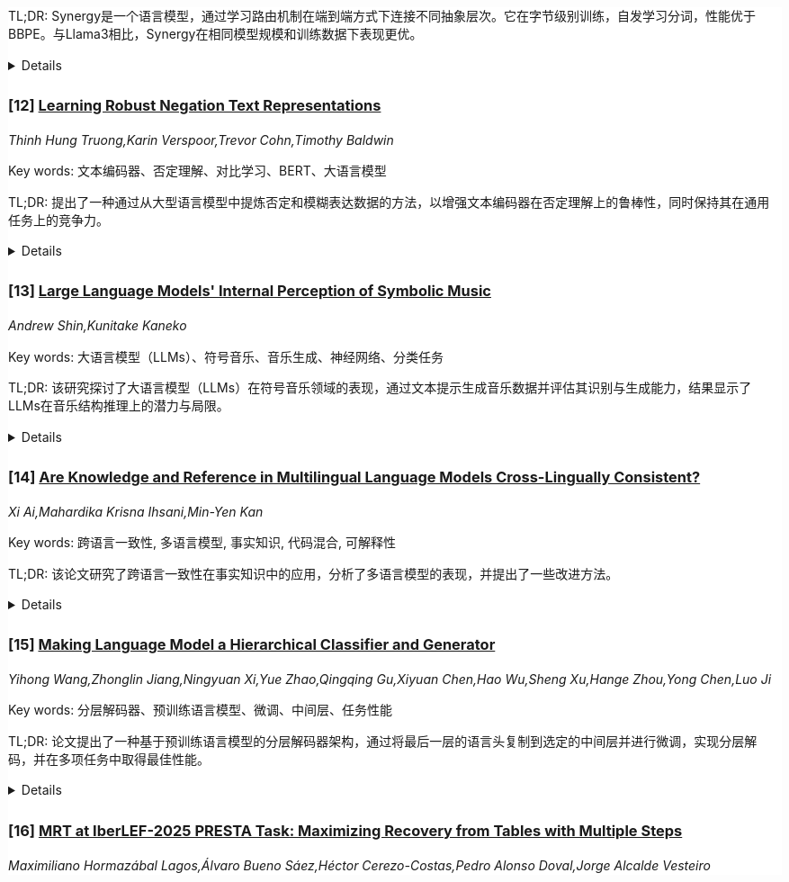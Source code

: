 TL;DR: Synergy是一个语言模型，通过学习路由机制在端到端方式下连接不同抽象层次。它在字节级别训练，自发学习分词，性能优于BBPE。与Llama3相比，Synergy在相同模型规模和训练数据下表现更优。

<details><summary>Details</summary></details>


### [12] [Learning Robust Negation Text Representations](https://arxiv.org/abs/2507.12782)
*Thinh Hung Truong,Karin Verspoor,Trevor Cohn,Timothy Baldwin*

Key words: 文本编码器、否定理解、对比学习、BERT、大语言模型

TL;DR: 提出了一种通过从大型语言模型中提炼否定和模糊表达数据的方法，以增强文本编码器在否定理解上的鲁棒性，同时保持其在通用任务上的竞争力。

<details><summary>Details</summary></details>


### [13] [Large Language Models' Internal Perception of Symbolic Music](https://arxiv.org/abs/2507.12808)
*Andrew Shin,Kunitake Kaneko*

Key words: 大语言模型（LLMs）、符号音乐、音乐生成、神经网络、分类任务

TL;DR: 该研究探讨了大语言模型（LLMs）在符号音乐领域的表现，通过文本提示生成音乐数据并评估其识别与生成能力，结果显示了LLMs在音乐结构推理上的潜力与局限。

<details><summary>Details</summary></details>


### [14] [Are Knowledge and Reference in Multilingual Language Models Cross-Lingually Consistent?](https://arxiv.org/abs/2507.12838)
*Xi Ai,Mahardika Krisna Ihsani,Min-Yen Kan*

Key words: 跨语言一致性, 多语言模型, 事实知识, 代码混合, 可解释性

TL;DR: 该论文研究了跨语言一致性在事实知识中的应用，分析了多语言模型的表现，并提出了一些改进方法。

<details><summary>Details</summary></details>


### [15] [Making Language Model a Hierarchical Classifier and Generator](https://arxiv.org/abs/2507.12930)
*Yihong Wang,Zhonglin Jiang,Ningyuan Xi,Yue Zhao,Qingqing Gu,Xiyuan Chen,Hao Wu,Sheng Xu,Hange Zhou,Yong Chen,Luo Ji*

Key words: 分层解码器、预训练语言模型、微调、中间层、任务性能

TL;DR: 论文提出了一种基于预训练语言模型的分层解码器架构，通过将最后一层的语言头复制到选定的中间层并进行微调，实现分层解码，并在多项任务中取得最佳性能。

<details><summary>Details</summary></details>


### [16] [MRT at IberLEF-2025 PRESTA Task: Maximizing Recovery from Tables with Multiple Steps](https://arxiv.org/abs/2507.12981)
*Maximiliano Hormazábal Lagos,Álvaro Bueno Sáez,Héctor Cerezo-Costas,Pedro Alonso Doval,Jorge Alcalde Vesteiro*

